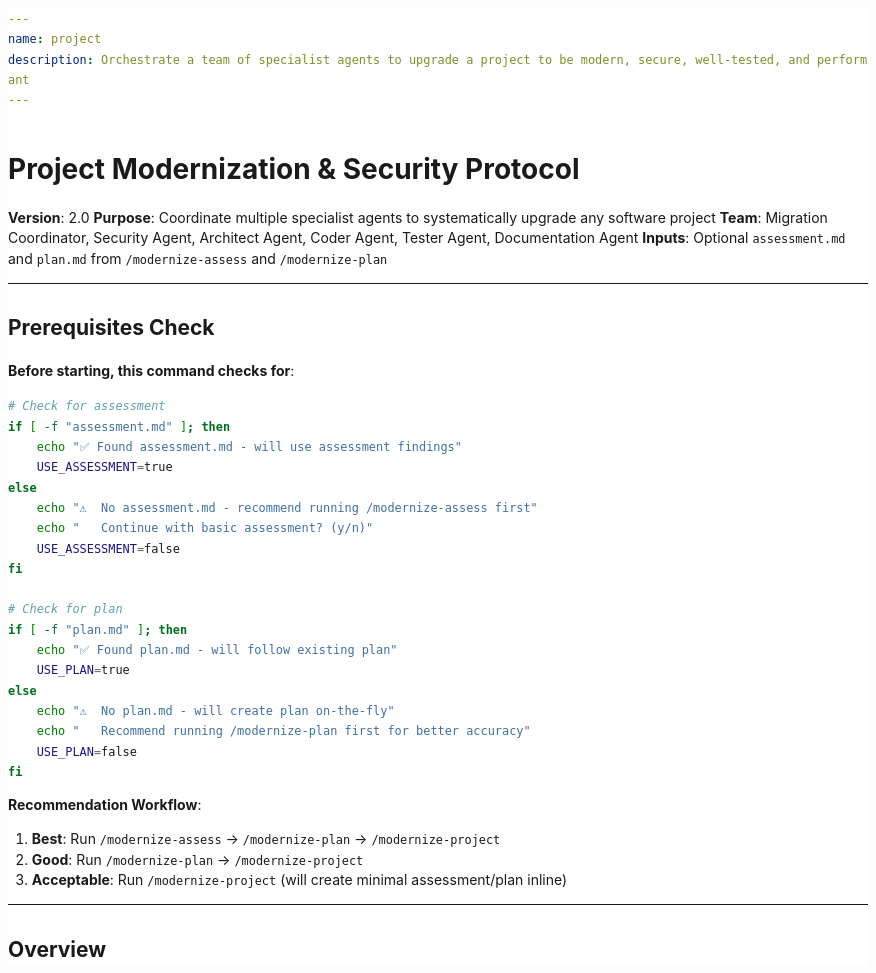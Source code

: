 ```yaml
---
name: project
description: Orchestrate a team of specialist agents to upgrade a project to be modern, secure, well-tested, and performant
---
```


# Project Modernization & Security Protocol

**Version**: 2.0
**Purpose**: Coordinate multiple specialist agents to systematically upgrade any software project
**Team**: Migration Coordinator, Security Agent, Architect Agent, Coder Agent, Tester Agent, Documentation Agent
**Inputs**: Optional `assessment.md` and `plan.md` from `/modernize-assess` and `/modernize-plan`

---

## Prerequisites Check

**Before starting, this command checks for**:

```bash
# Check for assessment
if [ -f "assessment.md" ]; then
    echo "✅ Found assessment.md - will use assessment findings"
    USE_ASSESSMENT=true
else
    echo "⚠️  No assessment.md - recommend running /modernize-assess first"
    echo "   Continue with basic assessment? (y/n)"
    USE_ASSESSMENT=false
fi

# Check for plan
if [ -f "plan.md" ]; then
    echo "✅ Found plan.md - will follow existing plan"
    USE_PLAN=true
else
    echo "⚠️  No plan.md - will create plan on-the-fly"
    echo "   Recommend running /modernize-plan first for better accuracy"
    USE_PLAN=false
fi
```

**Recommendation Workflow**:
1. **Best**: Run `/modernize-assess` → `/modernize-plan` → `/modernize-project`
2. **Good**: Run `/modernize-plan` → `/modernize-project`
3. **Acceptable**: Run `/modernize-project` (will create minimal assessment/plan inline)

---

## Overview
